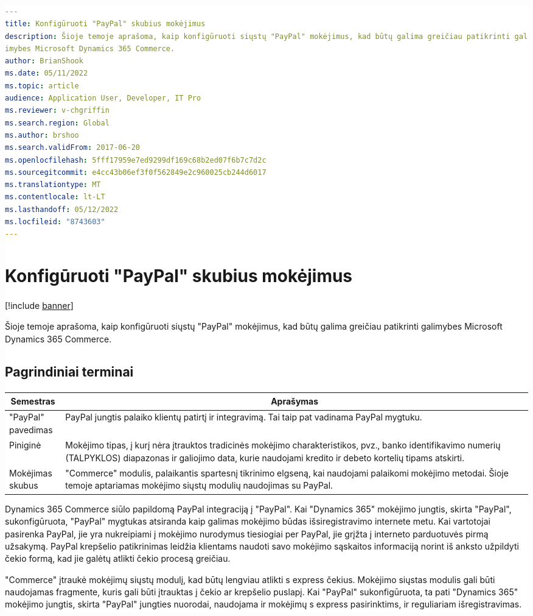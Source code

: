 ```yaml
---
title: Konfigūruoti "PayPal" skubius mokėjimus
description: Šioje temoje aprašoma, kaip konfigūruoti siųstų "PayPal" mokėjimus, kad būtų galima greičiau patikrinti galimybes Microsoft Dynamics 365 Commerce.
author: BrianShook
ms.date: 05/11/2022
ms.topic: article
audience: Application User, Developer, IT Pro
ms.reviewer: v-chgriffin
ms.search.region: Global
ms.author: brshoo
ms.search.validFrom: 2017-06-20
ms.openlocfilehash: 5fff17959e7ed9299df169c68b2ed07f6b7c7d2c
ms.sourcegitcommit: e4cc43b06ef3f0f562849e2c960025cb244d6017
ms.translationtype: MT
ms.contentlocale: lt-LT
ms.lasthandoff: 05/12/2022
ms.locfileid: "8743603"
---
```

# <a name="configure-express-payments-for-paypal"></a>Konfigūruoti "PayPal" skubius mokėjimus

[!include [banner](../includes/banner.md)]

Šioje temoje aprašoma, kaip konfigūruoti siųstų "PayPal" mokėjimus, kad būtų galima greičiau patikrinti galimybes Microsoft Dynamics 365 Commerce.

## <a name="key-terms"></a>Pagrindiniai terminai

| Semestras | Aprašymas |
|---|---|
| "PayPal" pavedimas | PayPal jungtis palaiko klientų patirtį ir integravimą. Tai taip pat vadinama PayPal mygtuku. |
| Piniginė | Mokėjimo tipas, į kurį nėra įtrauktos tradicinės mokėjimo charakteristikos, pvz., banko identifikavimo numerių (TALPYKLOS) diapazonas ir galiojimo data, kurie naudojami kredito ir debeto kortelių tipams atskirti. |
| Mokėjimas skubus | "Commerce" modulis, palaikantis spartesnį tikrinimo elgseną, kai naudojami palaikomi mokėjimo metodai. Šioje temoje aptariamas mokėjimo siųstų modulių naudojimas su PayPal. |

Dynamics 365 Commerce siūlo papildomą PayPal integraciją į "PayPal". Kai "Dynamics 365" mokėjimo jungtis, skirta "PayPal", sukonfigūruota, "PayPal" mygtukas atsiranda kaip galimas mokėjimo būdas išsiregistravimo internete metu. Kai vartotojai pasirenka PayPal, jie yra nukreipiami į mokėjimo nurodymus tiesiogiai per PayPal, jie grįžta į interneto parduotuvės pirmą užsakymą. PayPal krepšelio patikrinimas leidžia klientams naudoti savo mokėjimo sąskaitos informaciją norint iš anksto užpildyti čekio formą, kad jie galėtų atlikti čekio procesą greičiau.

"Commerce" įtraukė mokėjimų siųstų modulį, kad būtų lengviau atlikti s express čekius. Mokėjimo siųstas modulis gali būti naudojamas fragmente, kuris gali būti įtrauktas į čekio ar krepšelio puslapį. Kai "PayPal" sukonfigūruota, ta pati "Dynamics 365" mokėjimo jungtis, skirta "PayPal" jungties nuorodai, naudojama ir mokėjimų s express pasirinktims, ir reguliariam išregistravimas.
